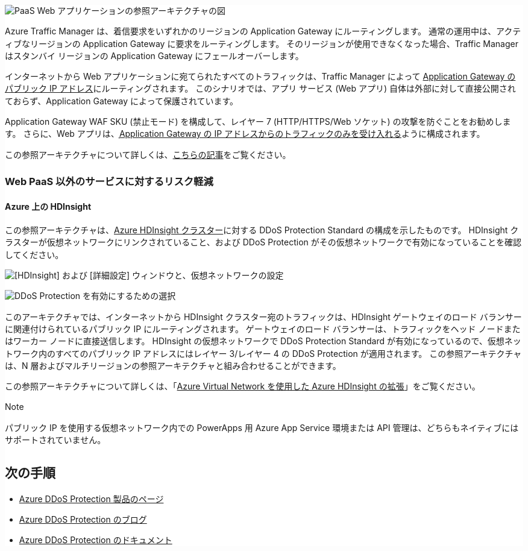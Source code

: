 ![PaaS Web アプリケーションの参照アーキテクチャの図](./media/ddos-best-practices/image11.png)

Azure Traffic Manager は、着信要求をいずれかのリージョンの Application Gateway にルーティングします。 通常の運用中は、アクティブなリージョンの Application Gateway に要求をルーティングします。 そのリージョンが使用できなくなった場合、Traffic Manager はスタンバイ リージョンの Application Gateway にフェールオーバーします。

インターネットから Web アプリケーションに宛てられたすべてのトラフィックは、Traffic Manager によって [Application Gateway のパブリック IP アドレス](/azure/application-gateway/application-gateway-web-app-overview)にルーティングされます。 このシナリオでは、アプリ サービス (Web アプリ) 自体は外部に対して直接公開されておらず、Application Gateway によって保護されています。 

Application Gateway WAF SKU (禁止モード) を構成して、レイヤー 7 (HTTP/HTTPS/Web ソケット) の攻撃を防ぐことをお勧めします。 さらに、Web アプリは、ָ[Application Gateway の IP アドレスからのトラフィックのみを受け入れる](https://azure.microsoft.com/blog/ip-and-domain-restrictions-for-windows-azure-web-sites/)ように構成されます。

この参照アーキテクチャについて詳しくは、[こちらの記事](/azure/architecture/reference-architectures/app-service-web-app/multi-region)をご覧ください。

### <a name="mitigation-for-non-web-paas-services"></a>Web PaaS 以外のサービスに対するリスク軽減

#### <a name="hdinsight-on-azure"></a>Azure 上の HDInsight

この参照アーキテクチャは、[Azure HDInsight クラスター](/azure/hdinsight/)に対する DDoS Protection Standard の構成を示したものです。 HDInsight クラスターが仮想ネットワークにリンクされていること、および DDoS Protection がその仮想ネットワークで有効になっていることを確認してください。

![[HDInsight] および [詳細設定] ウィンドウと、仮想ネットワークの設定](./media/ddos-best-practices/image12.png)

![DDoS Protection を有効にするための選択](./media/ddos-best-practices/image13.png)

このアーキテクチャでは、インターネットから HDInsight クラスター宛のトラフィックは、HDInsight ゲートウェイのロード バランサーに関連付けられているパブリック IP にルーティングされます。 ゲートウェイのロード バランサーは、トラフィックをヘッド ノードまたはワーカー ノードに直接送信します。 HDInsight の仮想ネットワークで DDoS Protection Standard が有効になっているので、仮想ネットワーク内のすべてのパブリック IP アドレスにはレイヤー 3/レイヤー 4 の DDoS Protection が適用されます。 この参照アーキテクチャは、N 層およびマルチリージョンの参照アーキテクチャと組み合わせることができます。

この参照アーキテクチャについて詳しくは、「[Azure Virtual Network を使用した Azure HDInsight の拡張](/azure/hdinsight/hdinsight-extend-hadoop-virtual-network?toc=%2fazure%2fvirtual-network%2ftoc.json)」をご覧ください。


> [!NOTE]
> パブリック IP を使用する仮想ネットワーク内での PowerApps 用 Azure App Service 環境または API 管理は、どちらもネイティブにはサポートされていません。

## <a name="next-steps"></a>次の手順

* [Azure DDoS Protection 製品のページ](https://azure.microsoft.com/services/ddos-protection/)

* [Azure DDoS Protection のブログ](https://aka.ms/ddosblog)

* [Azure DDoS Protection のドキュメント](/azure/virtual-network/ddos-protection-overview)
